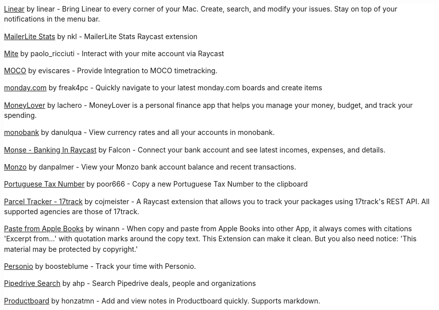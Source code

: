 [Linear](
          https://www.raycast.com/linear/linear) by linear - Bring Linear to every corner of your Mac. Create, search, and modify your issues. Stay on top of your notifications in the menu bar.

[MailerLite Stats](
          https://www.raycast.com/nkl/mailerlite-stats) by nkl - MailerLite Stats Raycast extension

[Mite](
          https://www.raycast.com/paolo_ricciuti/mite) by paolo_ricciuti - Interact with your mite account via Raycast

[MOCO](
          https://www.raycast.com/eviscares/moco) by eviscares - Provide Integration to MOCO timetracking.

[monday.com](
          https://www.raycast.com/freak4pc/monday-com) by freak4pc - Quickly navigate to your latest monday.com boards and create items

[MoneyLover](
          https://www.raycast.com/lachero/moneylover) by lachero - MoneyLover is a personal finance app that helps you manage your money, budget, and track your spending.

[monobank](
          https://www.raycast.com/danulqua/monobank) by danulqua - View currency rates and all your accounts in monobank.

[Monse - Banking In Raycast](
          https://www.raycast.com/Falcon/monse) by Falcon - Connect your bank account and see latest incomes, expenses, and details.

[Monzo](
          https://www.raycast.com/danpalmer/monzo) by danpalmer - View your Monzo bank account balance and recent transactions.

[Portuguese Tax Number](
          https://www.raycast.com/poor666/nif-fresquinho) by poor666 - Copy a new Portuguese Tax Number to the clipboard

[Parcel Tracker - 17track](
          https://www.raycast.com/cojmeister/package-tracker) by cojmeister - A Raycast extension that allows you to track your packages using 17track's REST API.  All supported agencies are those of 17track.

[Paste from Apple Books](
          https://www.raycast.com/winann/paste-from-apple-books) by winann - When copy and paste from Apple Books into other App, it always comes with citations 'Excerpt from...' with quotation marks around the copy text. This Extension can make it clean. But you also need notice: 'This material may be protected by copyright.'

[Personio](
          https://www.raycast.com/boosteblume/personio) by boosteblume - Track your time with Personio.

[Pipedrive Search](
          https://www.raycast.com/ahp/pipedrive) by ahp - Search Pipedrive deals, people and organizations

[Productboard](
          https://www.raycast.com/honzatmn/productboard) by honzatmn - Add and view notes in Productboard quickly. Supports markdown.
